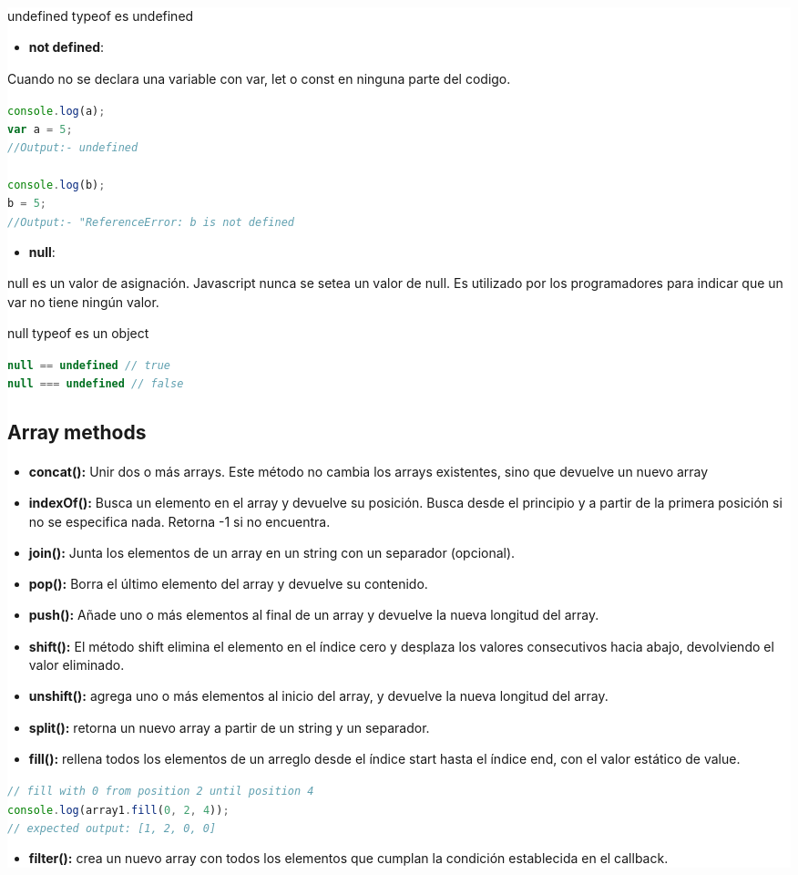 undefined typeof es undefined

* __not defined__:

Cuando no se declara una variable con var, let o const en ninguna parte del codigo.

```javascript
console.log(a);
var a = 5;
//Output:- undefined

console.log(b);
b = 5;
//Output:- "ReferenceError: b is not defined
```

* __null__:

null es un valor de asignación. 
Javascript nunca se setea un valor de null. Es utilizado por los programadores para indicar que un var no tiene ningún valor.

null typeof es un object

```javascript
null == undefined // true
null === undefined // false
```

## Array methods

* __concat():__ Unir dos o más arrays. Este método no cambia los arrays existentes, sino que devuelve un nuevo array

* __indexOf():__ Busca un elemento en el array y devuelve su posición. Busca desde el principio y a partir de la primera posición si no se especifica nada. Retorna -1 si no encuentra.

* __join():__  Junta los elementos de un array en un string con un separador (opcional).

* __pop():__ Borra el último elemento del array y devuelve su contenido.

* __push():__ Añade uno o más elementos al final de un array y devuelve la nueva longitud del array.

* __shift():__ El método shift elimina el elemento en el índice cero y desplaza los valores consecutivos hacia abajo, devolviendo el valor eliminado.

* __unshift():__ agrega uno o más elementos al inicio del array, y devuelve la nueva longitud del array.

* __split():__ retorna un nuevo array a partir de un string y un separador.

* __fill():__ rellena todos los elementos de un arreglo desde el índice start hasta el índice end, con el valor estático de value.

```javascript
// fill with 0 from position 2 until position 4
console.log(array1.fill(0, 2, 4));
// expected output: [1, 2, 0, 0]
```
* __filter():__ crea un nuevo array con todos los elementos que cumplan la condición establecida en el callback.
